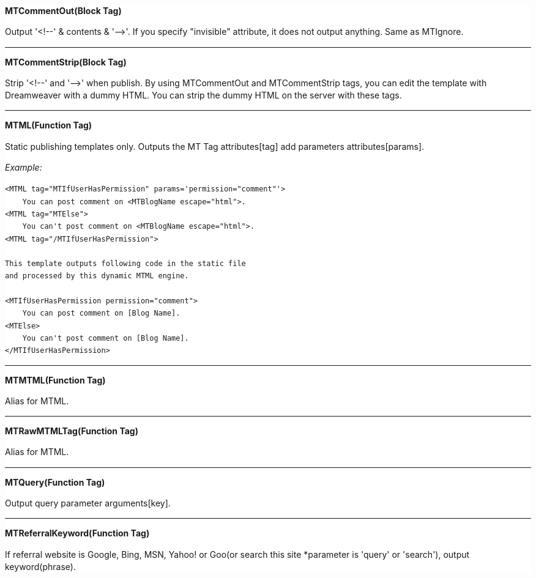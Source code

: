 **MTCommentOut(Block Tag)**

Output '<!\-\-' & contents & '\-\->'. If you specify "invisible" attribute, it does not output anything. Same as MTIgnore.

---------------------------------------

**MTCommentStrip(Block Tag)**

Strip '<!\-\-' and '\-\->' when publish. By using MTCommentOut and MTCommentStrip tags, you can edit the template with Dreamweaver with a dummy HTML. You can strip the dummy HTML on the server with these tags.

---------------------------------------

**MTML(Function Tag)**

Static publishing templates only. Outputs the MT Tag attributes[tag] add parameters attributes[params].

*Example:*

    <MTML tag="MTIfUserHasPermission" params='permission="comment"'>
        You can post comment on <MTBlogName escape="html">.
    <MTML tag="MTElse">
        You can't post comment on <MTBlogName escape="html">.
    <MTML tag="/MTIfUserHasPermission">

    This template outputs following code in the static file
    and processed by this dynamic MTML engine.

    <MTIfUserHasPermission permission="comment">
        You can post comment on [Blog Name].
    <MTElse>
        You can't post comment on [Blog Name].
    </MTIfUserHasPermission>

---------------------------------------

**MTMTML(Function Tag)**

Alias for MTML.

---------------------------------------

**MTRawMTMLTag(Function Tag)**

Alias for MTML.

---------------------------------------

**MTQuery(Function Tag)**

Output query parameter arguments[key].

---------------------------------------

**MTReferralKeyword(Function Tag)**

If referral website is Google, Bing, MSN, Yahoo! or Goo(or search this site *parameter is 'query' or 'search'), output keyword(phrase).

